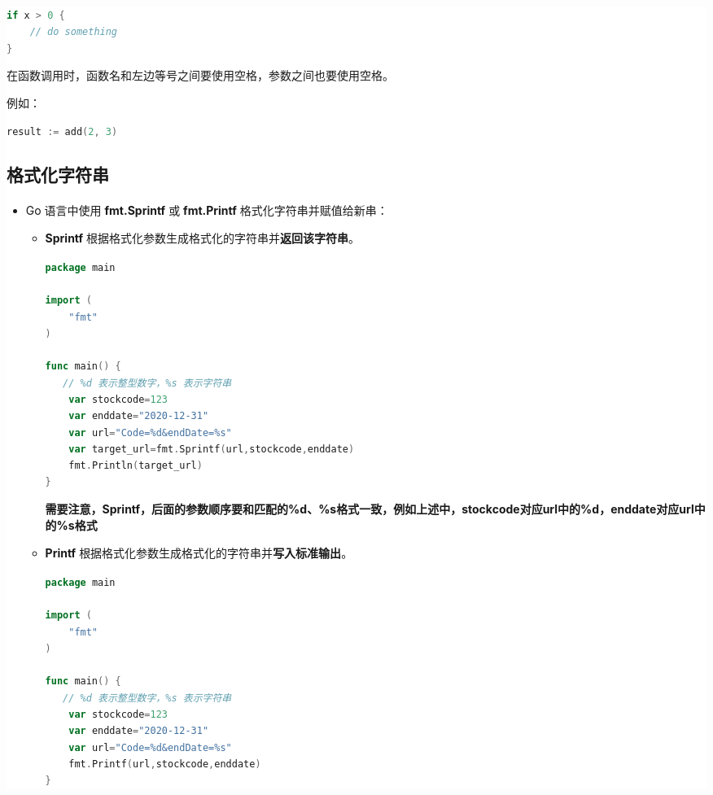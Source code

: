 ```go
if x > 0 {
    // do something
}
```

在函数调用时，函数名和左边等号之间要使用空格，参数之间也要使用空格。

例如：

```go
result := add(2, 3)
```



## 格式化字符串

* Go 语言中使用 **fmt.Sprintf** 或 **fmt.Printf** 格式化字符串并赋值给新串：

  - **Sprintf** 根据格式化参数生成格式化的字符串并**返回该字符串**。

    ~~~go
    package main
    
    import (
        "fmt"
    )
    
    func main() {
       // %d 表示整型数字，%s 表示字符串
        var stockcode=123
        var enddate="2020-12-31"
        var url="Code=%d&endDate=%s"
        var target_url=fmt.Sprintf(url,stockcode,enddate)
        fmt.Println(target_url)
    }
    ~~~

    **需要注意，Sprintf，后面的参数顺序要和匹配的%d、%s格式一致，例如上述中，stockcode对应url中的%d，enddate对应url中的%s格式**

  - **Printf** 根据格式化参数生成格式化的字符串并**写入标准输出**。

    ~~~go
    package main
    
    import (
        "fmt"
    )
    
    func main() {
       // %d 表示整型数字，%s 表示字符串
        var stockcode=123
        var enddate="2020-12-31"
        var url="Code=%d&endDate=%s"
        fmt.Printf(url,stockcode,enddate)
    }
    ~~~
